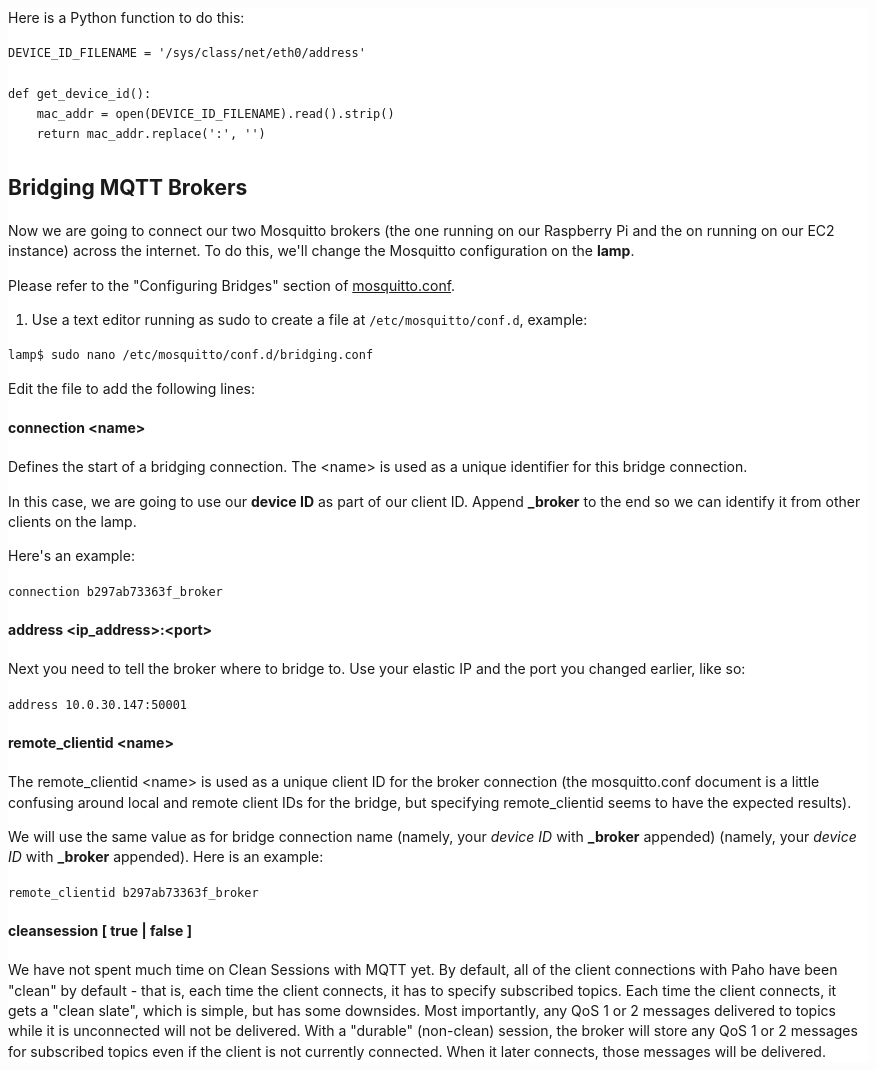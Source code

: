 Here is a Python function to do this:
```
DEVICE_ID_FILENAME = '/sys/class/net/eth0/address'

def get_device_id():
    mac_addr = open(DEVICE_ID_FILENAME).read().strip()
    return mac_addr.replace(':', '')
```

## Bridging MQTT Brokers

Now we are going to connect our two Mosquitto brokers (the one running on our Raspberry Pi and the on running on our EC2 instance) across the internet. To do this, we'll change the Mosquitto configuration on the **lamp**.

Please refer to the "Configuring Bridges" section of [mosquitto.conf](http://mosquitto.org/man/mosquitto-conf-5.html).

1. Use a text editor running as sudo to create a file at `/etc/mosquitto/conf.d`, example:
```
lamp$ sudo nano /etc/mosquitto/conf.d/bridging.conf
```

Edit the file to add the following lines:

#### connection &lt;name&gt;
Defines the start of a bridging connection. The &lt;name&gt; is used as a unique identifier for this bridge connection.

In this case, we are going to use our **device ID** as part of our client ID. Append **_broker** to the end so we can identify it from other clients on the lamp.

Here's an example:
```
connection b297ab73363f_broker
```

#### address &lt;ip_address&gt;:&lt;port&gt;
Next you need to tell the broker where to bridge to. Use your elastic IP and the port you changed earlier, like so:
```
address 10.0.30.147:50001
```

#### remote_clientid &lt;name&gt;
The remote_clientid &lt;name&gt; is used as a unique client ID for the broker connection (the mosquitto.conf document is a little confusing around local and remote client IDs for the bridge, but specifying remote_clientid seems to have the expected results). 

We will use the same value as for bridge connection name (namely, your *device ID* with **_broker** appended) (namely, your *device ID* with **_broker** appended).  Here is an example:

```
remote_clientid b297ab73363f_broker
```
#### cleansession [ true | false ]
We have not spent much time on Clean Sessions with MQTT yet.  By default, all of the client connections with Paho have been "clean" by default - that is, each time the client connects, it has to specify subscribed topics.  Each time the client connects, it gets a "clean slate", which is simple, but has some downsides.  Most importantly, any QoS 1 or 2 messages delivered to topics while it is unconnected will not be delivered.  With a "durable" (non-clean) session, the broker will store any QoS 1 or 2 messages for subscribed topics even if the client is not currently connected.  When it later connects, those messages will be delivered.
